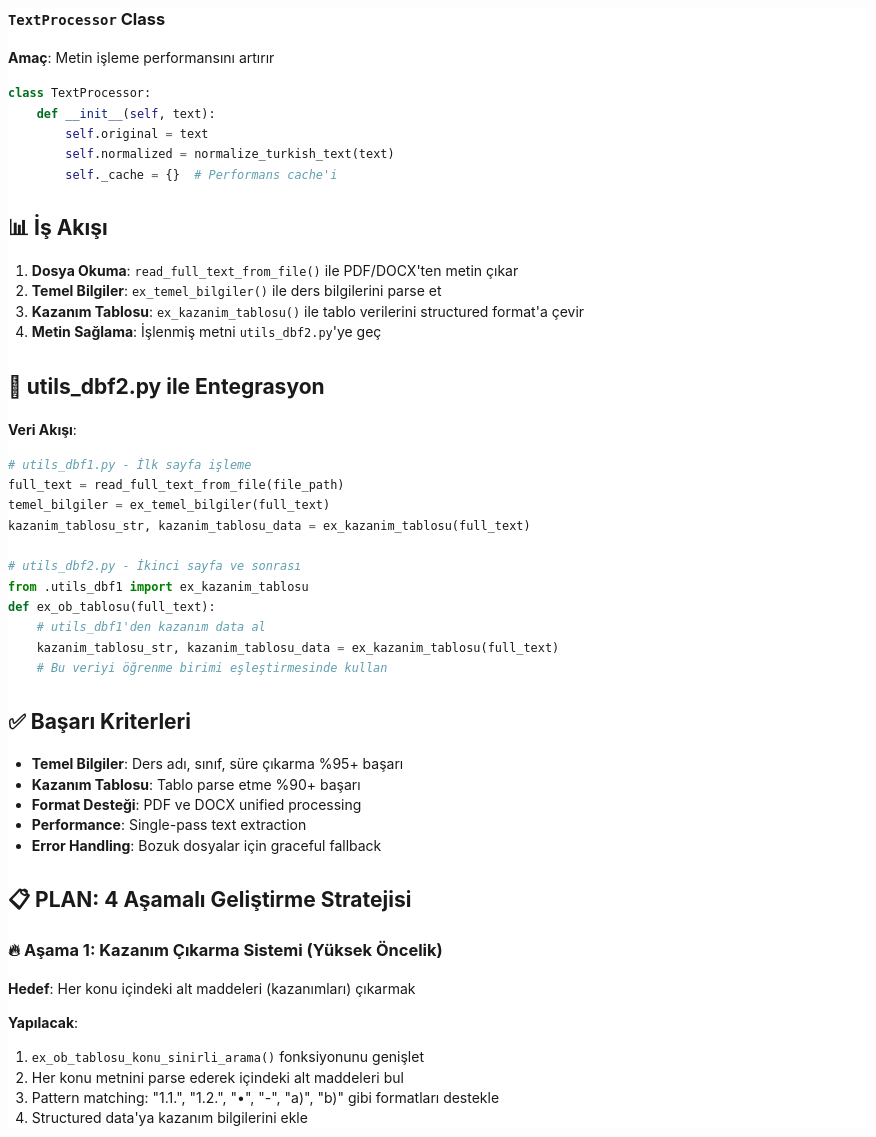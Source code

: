 ### `TextProcessor` Class
**Amaç**: Metin işleme performansını artırır
```python
class TextProcessor:
    def __init__(self, text):
        self.original = text
        self.normalized = normalize_turkish_text(text)
        self._cache = {}  # Performans cache'i
```

## 📊 İş Akışı

1. **Dosya Okuma**: `read_full_text_from_file()` ile PDF/DOCX'ten metin çıkar
2. **Temel Bilgiler**: `ex_temel_bilgiler()` ile ders bilgilerini parse et
3. **Kazanım Tablosu**: `ex_kazanim_tablosu()` ile tablo verilerini structured format'a çevir
4. **Metin Sağlama**: İşlenmiş metni `utils_dbf2.py`'ye geç

## 🎯 utils_dbf2.py ile Entegrasyon

**Veri Akışı**:
```python
# utils_dbf1.py - İlk sayfa işleme
full_text = read_full_text_from_file(file_path)
temel_bilgiler = ex_temel_bilgiler(full_text)
kazanim_tablosu_str, kazanim_tablosu_data = ex_kazanim_tablosu(full_text)

# utils_dbf2.py - İkinci sayfa ve sonrası
from .utils_dbf1 import ex_kazanim_tablosu
def ex_ob_tablosu(full_text):
    # utils_dbf1'den kazanım data al
    kazanim_tablosu_str, kazanim_tablosu_data = ex_kazanim_tablosu(full_text)
    # Bu veriyi öğrenme birimi eşleştirmesinde kullan
```

## ✅ Başarı Kriterleri

- **Temel Bilgiler**: Ders adı, sınıf, süre çıkarma %95+ başarı
- **Kazanım Tablosu**: Tablo parse etme %90+ başarı
- **Format Desteği**: PDF ve DOCX unified processing
- **Performance**: Single-pass text extraction
- **Error Handling**: Bozuk dosyalar için graceful fallback

## 📋 PLAN: 4 Aşamalı Geliştirme Stratejisi

### 🔥 Aşama 1: Kazanım Çıkarma Sistemi (Yüksek Öncelik)
**Hedef**: Her konu içindeki alt maddeleri (kazanımları) çıkarmak

**Yapılacak**:
1. `ex_ob_tablosu_konu_sinirli_arama()` fonksiyonunu genişlet
2. Her konu metnini parse ederek içindeki alt maddeleri bul
3. Pattern matching: "1.1.", "1.2.", "•", "-", "a)", "b)" gibi formatları destekle
4. Structured data'ya kazanım bilgilerini ekle
